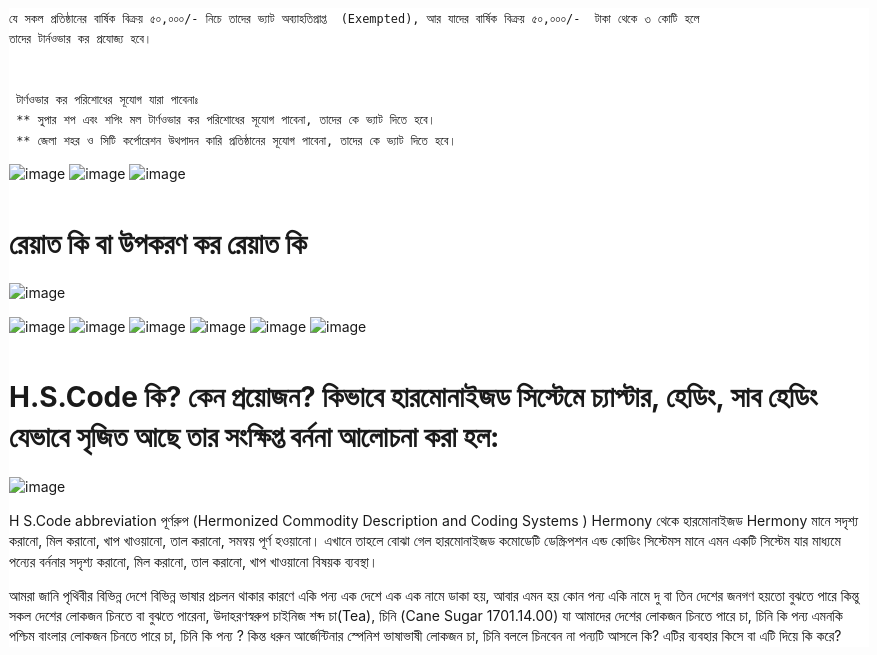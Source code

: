 ```
যে সকল প্রতিষ্ঠানের বার্ষিক বিক্রয় ৫০,০০০/- নিচে তাদের ভ্যাট অব্যাহতিপ্রাপ্ত  (Exempted), আর যাদের বার্ষিক বিক্রয় ৫০,০০০/-  টাকা থেকে ৩ কোটি হলে 
তাদের টার্নওভার কর প্রযোজ্য হবে। 

	
 টার্ণওভার কর পরিশোধের সূযোগ যারা পাবেনাঃ
 ** সুপার শপ এবং শপিং মল টার্ণওভার কর পরিশোধের সূযোগ পাবেনা, তাদের কে ভ্যাট দিতে হবে। 
 ** জেলা শহর ও সিটি কর্পোরেশন উথপাদন কারি প্রতিষ্ঠানের সূযোগ পাবেনা, তাদের কে ভ্যাট দিতে হবে। 
```
![image](https://user-images.githubusercontent.com/110928130/197342740-c990af48-3fca-4bd1-956d-3d0621775b46.png)
![image](https://user-images.githubusercontent.com/110928130/197342774-356c9da2-1ccc-48b7-8942-60945ce7544e.png)
![image](https://user-images.githubusercontent.com/110928130/197342798-586e6d07-c1bd-482e-ac6d-04e7acb2f82f.png)





# রেয়াত কি  বা  উপকরণ কর রেয়াত কি 
![image](https://user-images.githubusercontent.com/110928130/200899049-5365833a-a8b2-4d03-8570-0b26971bce79.png)

![image](https://user-images.githubusercontent.com/110928130/197345861-d8e3c862-dcd0-4c0d-8426-54a6d42b9a92.png)
![image](https://user-images.githubusercontent.com/110928130/197345899-5ba6f53a-4a1a-4a68-8f63-b6f4db6caa7d.png)
![image](https://user-images.githubusercontent.com/110928130/197345908-8f911459-bc25-48c9-87f5-078bed919175.png)
![image](https://user-images.githubusercontent.com/110928130/197345934-84ec8972-28af-403c-8d06-06707505379c.png)
![image](https://user-images.githubusercontent.com/110928130/197345949-82a0da39-d7f6-4d31-8f7d-adc4047f1172.png)
![image](https://user-images.githubusercontent.com/110928130/197345956-40a2f1e6-d59c-4e27-8503-672a4277fc26.png)






# H.S.Code কি? কেন প্রয়োজন? কিভাবে হারমোনাইজড সিস্টেমে চ্যাপ্টার, হেডিং, সাব হেডিং যেভাবে সৃজিত আছে তার সংক্ষিপ্ত বর্ননা আলোচনা করা হল:
![image](https://user-images.githubusercontent.com/110928130/194771864-071404eb-df78-46f2-beee-e96a6ae90dd4.png)

H S.Code abbreviation পূর্ণরুপ (Hermonized Commodity Description and Coding Systems ) Hermony থেকে হারমোনাইজড Hermony মানে সদৃশ্য করানো, মিল করানো, খাপ খাওয়ানো, তাল করানো, সমন্বয় পূর্ণ হওয়ানো। এখানে তাহলে বোঝা গেল হারমোনাইজড কমোডেটি ডেস্ক্রিপশন এন্ড কোডিং সিস্টেমস মানে এমন একটি সিস্টেম যার মাধ্যমে পন্যের বর্ননার সদৃশ্য করানো, মিল করানো, তাল করানো, খাপ খাওয়ানো বিষয়ক ব্যবস্থা।

আমরা জানি পৃথিবীর বিভিন্ন দেশে বিভিন্ন ভাষার প্রচলন থাকার কারণে একি পন্য এক দেশে এক এক নামে ডাকা হয়, আবার এমন হয় কোন পন্য একি নামে দু বা তিন দেশের জনগণ হয়তো বুঝতে পারে কিন্তু সকল দেশের লোকজন চিনতে বা বুঝতে পারেনা, উদাহরণস্বরুপ চাইনিজ শব্দ চা(Tea), চিনি (Cane Sugar 1701.14.00) যা আমাদের দেশের লোকজন চিনতে পারে চা, চিনি কি পন্য এমনকি পশ্চিম বাংলার লোকজন চিনতে পারে চা, চিনি কি পন্য ? কিন্ত ধরুন আর্জেন্টিনার স্পেনিশ ভাষাভাষী লোকজন চা, চিনি বললে চিনবেন না পন্যটি আসলে কি? এটির ব্যবহার কিসে বা এটি দিয়ে কি করে?
